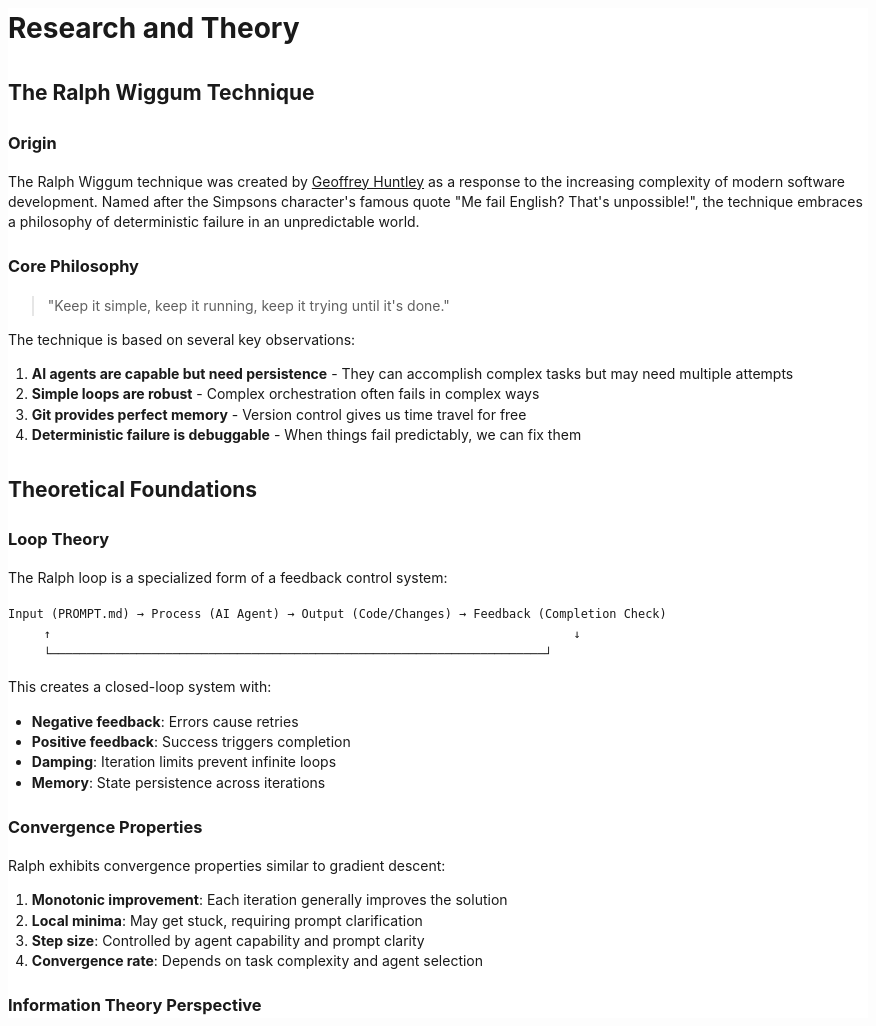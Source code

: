 # Research and Theory

## The Ralph Wiggum Technique

### Origin

The Ralph Wiggum technique was created by [Geoffrey Huntley](https://ghuntley.com/ralph/) as a response to the increasing complexity of modern software development. Named after the Simpsons character's famous quote "Me fail English? That's unpossible!", the technique embraces a philosophy of deterministic failure in an unpredictable world.

### Core Philosophy

> "Keep it simple, keep it running, keep it trying until it's done."

The technique is based on several key observations:

1. **AI agents are capable but need persistence** - They can accomplish complex tasks but may need multiple attempts
2. **Simple loops are robust** - Complex orchestration often fails in complex ways
3. **Git provides perfect memory** - Version control gives us time travel for free
4. **Deterministic failure is debuggable** - When things fail predictably, we can fix them

## Theoretical Foundations

### Loop Theory

The Ralph loop is a specialized form of a feedback control system:

```
Input (PROMPT.md) → Process (AI Agent) → Output (Code/Changes) → Feedback (Completion Check)
     ↑                                                                         ↓
     └─────────────────────────────────────────────────────────────────────┘
```

This creates a closed-loop system with:
- **Negative feedback**: Errors cause retries
- **Positive feedback**: Success triggers completion
- **Damping**: Iteration limits prevent infinite loops
- **Memory**: State persistence across iterations

### Convergence Properties

Ralph exhibits convergence properties similar to gradient descent:

1. **Monotonic improvement**: Each iteration generally improves the solution
2. **Local minima**: May get stuck, requiring prompt clarification
3. **Step size**: Controlled by agent capability and prompt clarity
4. **Convergence rate**: Depends on task complexity and agent selection

### Information Theory Perspective
